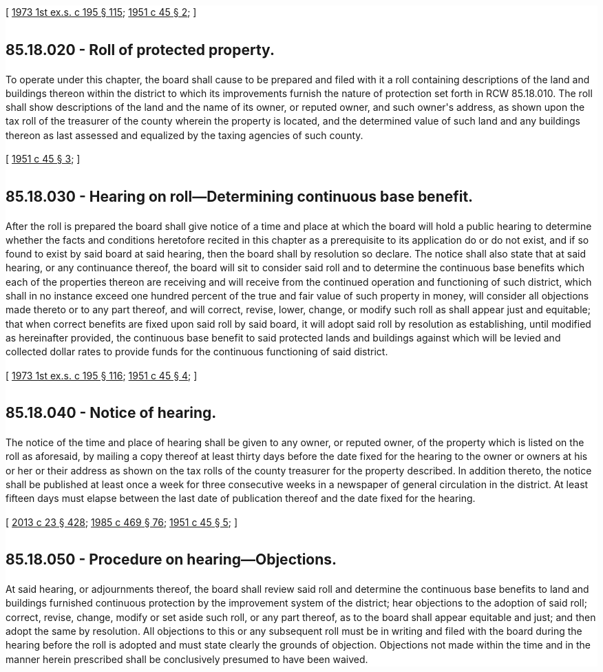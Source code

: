 \[ [1973 1st ex.s. c 195 § 115](http://leg.wa.gov/CodeReviser/documents/sessionlaw/1973ex1c195.pdf?cite=1973%201st%20ex.s.%20c%20195%20§%20115); [1951 c 45 § 2](http://leg.wa.gov/CodeReviser/documents/sessionlaw/1951c45.pdf?cite=1951%20c%2045%20§%202); \]

## 85.18.020 - Roll of protected property.
To operate under this chapter, the board shall cause to be prepared and filed with it a roll containing descriptions of the land and buildings thereon within the district to which its improvements furnish the nature of protection set forth in RCW 85.18.010. The roll shall show descriptions of the land and the name of its owner, or reputed owner, and such owner's address, as shown upon the tax roll of the treasurer of the county wherein the property is located, and the determined value of such land and any buildings thereon as last assessed and equalized by the taxing agencies of such county.

\[ [1951 c 45 § 3](http://leg.wa.gov/CodeReviser/documents/sessionlaw/1951c45.pdf?cite=1951%20c%2045%20§%203); \]

## 85.18.030 - Hearing on roll—Determining continuous base benefit.
After the roll is prepared the board shall give notice of a time and place at which the board will hold a public hearing to determine whether the facts and conditions heretofore recited in this chapter as a prerequisite to its application do or do not exist, and if so found to exist by said board at said hearing, then the board shall by resolution so declare. The notice shall also state that at said hearing, or any continuance thereof, the board will sit to consider said roll and to determine the continuous base benefits which each of the properties thereon are receiving and will receive from the continued operation and functioning of such district, which shall in no instance exceed one hundred percent of the true and fair value of such property in money, will consider all objections made thereto or to any part thereof, and will correct, revise, lower, change, or modify such roll as shall appear just and equitable; that when correct benefits are fixed upon said roll by said board, it will adopt said roll by resolution as establishing, until modified as hereinafter provided, the continuous base benefit to said protected lands and buildings against which will be levied and collected dollar rates to provide funds for the continuous functioning of said district.

\[ [1973 1st ex.s. c 195 § 116](http://leg.wa.gov/CodeReviser/documents/sessionlaw/1973ex1c195.pdf?cite=1973%201st%20ex.s.%20c%20195%20§%20116); [1951 c 45 § 4](http://leg.wa.gov/CodeReviser/documents/sessionlaw/1951c45.pdf?cite=1951%20c%2045%20§%204); \]

## 85.18.040 - Notice of hearing.
The notice of the time and place of hearing shall be given to any owner, or reputed owner, of the property which is listed on the roll as aforesaid, by mailing a copy thereof at least thirty days before the date fixed for the hearing to the owner or owners at his or her or their address as shown on the tax rolls of the county treasurer for the property described. In addition thereto, the notice shall be published at least once a week for three consecutive weeks in a newspaper of general circulation in the district. At least fifteen days must elapse between the last date of publication thereof and the date fixed for the hearing.

\[ [2013 c 23 § 428](http://lawfilesext.leg.wa.gov/biennium/2013-14/Pdf/Bills/Session%20Laws/Senate/5077-S.SL.pdf?cite=2013%20c%2023%20§%20428); [1985 c 469 § 76](http://leg.wa.gov/CodeReviser/documents/sessionlaw/1985c469.pdf?cite=1985%20c%20469%20§%2076); [1951 c 45 § 5](http://leg.wa.gov/CodeReviser/documents/sessionlaw/1951c45.pdf?cite=1951%20c%2045%20§%205); \]

## 85.18.050 - Procedure on hearing—Objections.
At said hearing, or adjournments thereof, the board shall review said roll and determine the continuous base benefits to land and buildings furnished continuous protection by the improvement system of the district; hear objections to the adoption of said roll; correct, revise, change, modify or set aside such roll, or any part thereof, as to the board shall appear equitable and just; and then adopt the same by resolution. All objections to this or any subsequent roll must be in writing and filed with the board during the hearing before the roll is adopted and must state clearly the grounds of objection. Objections not made within the time and in the manner herein prescribed shall be conclusively presumed to have been waived.
